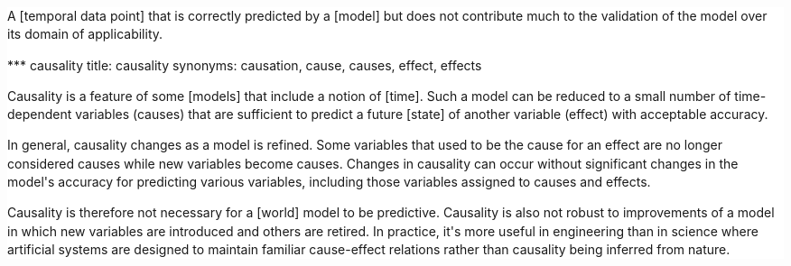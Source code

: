 A [temporal data point] that is correctly predicted by a [model] but does not
contribute much to the validation of the model over its domain of
applicability.

*** causality
title: causality
synonyms: causation, cause, causes, effect, effects

Causality is a feature of some [models] that include a notion of [time].
Such a model can be reduced to a small number of time-dependent
variables (causes) that are sufficient to predict a future [state]
of another variable (effect) with acceptable accuracy.

In general, causality changes as a model is refined. Some
variables that used to be the cause for an effect are no longer
considered causes while new variables become causes. Changes in causality
can occur without significant changes in the model's accuracy for
predicting various variables, including those variables assigned to
causes and effects.

Causality is therefore not necessary for a [world] model to be
predictive. Causality is also not robust to improvements of a model in
which new variables are introduced and others are retired. In
practice, it's more useful in engineering than in science where
artificial systems are designed to maintain familiar cause-effect
relations rather than causality being inferred from nature.
